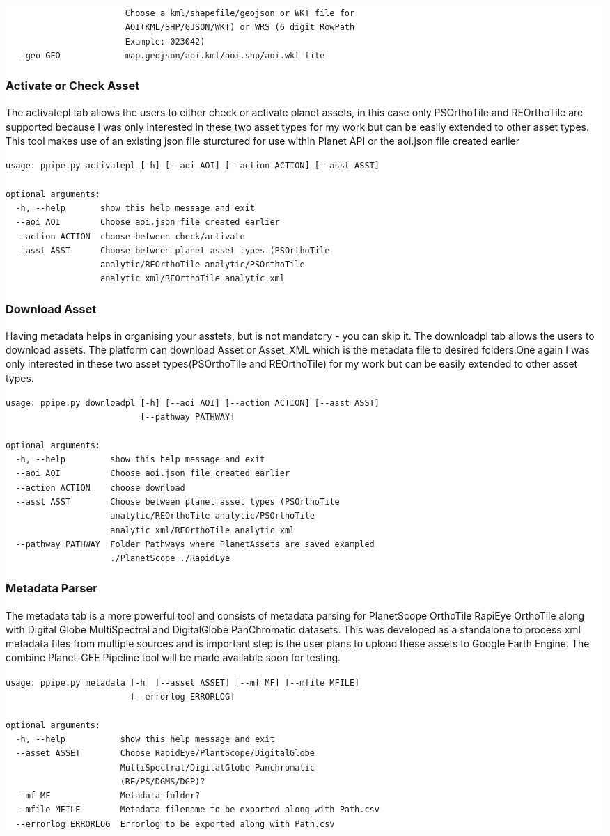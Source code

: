 ```
                        Choose a kml/shapefile/geojson or WKT file for
                        AOI(KML/SHP/GJSON/WKT) or WRS (6 digit RowPath
                        Example: 023042)
  --geo GEO             map.geojson/aoi.kml/aoi.shp/aoi.wkt file
```

### Activate or Check Asset
The activatepl tab allows the users to either check or activate planet assets, in this case only PSOrthoTile and REOrthoTile are supported because I was only interested in these two asset types for my work but can be easily extended to other asset types. This tool makes use of an existing json file sturctured for use within Planet API or the aoi.json file created earlier
```
usage: ppipe.py activatepl [-h] [--aoi AOI] [--action ACTION] [--asst ASST]

optional arguments:
  -h, --help       show this help message and exit
  --aoi AOI        Choose aoi.json file created earlier
  --action ACTION  choose between check/activate
  --asst ASST      Choose between planet asset types (PSOrthoTile
                   analytic/REOrthoTile analytic/PSOrthoTile
                   analytic_xml/REOrthoTile analytic_xml

```

### Download Asset
Having metadata helps in organising your asstets, but is not mandatory - you can skip it.
The downloadpl tab allows the users to download assets. The platform can download Asset or Asset_XML which is the metadata file to desired folders.One again I was only interested in these two asset types(PSOrthoTile and REOrthoTile) for my work but can be easily extended to other asset types.
```
usage: ppipe.py downloadpl [-h] [--aoi AOI] [--action ACTION] [--asst ASST]
                           [--pathway PATHWAY]

optional arguments:
  -h, --help         show this help message and exit
  --aoi AOI          Choose aoi.json file created earlier
  --action ACTION    choose download
  --asst ASST        Choose between planet asset types (PSOrthoTile
                     analytic/REOrthoTile analytic/PSOrthoTile
                     analytic_xml/REOrthoTile analytic_xml
  --pathway PATHWAY  Folder Pathways where PlanetAssets are saved exampled
                     ./PlanetScope ./RapidEye
```

### Metadata Parser
The metadata tab is a more powerful tool and consists of metadata parsing for PlanetScope OrthoTile RapiEye OrthoTile along with Digital Globe MultiSpectral and DigitalGlobe PanChromatic datasets. This was developed as a standalone to process xml metadata files from multiple sources and is important step is the user plans to upload these assets to Google Earth Engine. The combine Planet-GEE Pipeline tool will be made available soon for testing.
```
usage: ppipe.py metadata [-h] [--asset ASSET] [--mf MF] [--mfile MFILE]
                         [--errorlog ERRORLOG]

optional arguments:
  -h, --help           show this help message and exit
  --asset ASSET        Choose RapidEye/PlantScope/DigitalGlobe
                       MultiSpectral/DigitalGlobe Panchromatic
                       (RE/PS/DGMS/DGP)?
  --mf MF              Metadata folder?
  --mfile MFILE        Metadata filename to be exported along with Path.csv
  --errorlog ERRORLOG  Errorlog to be exported along with Path.csv
```
